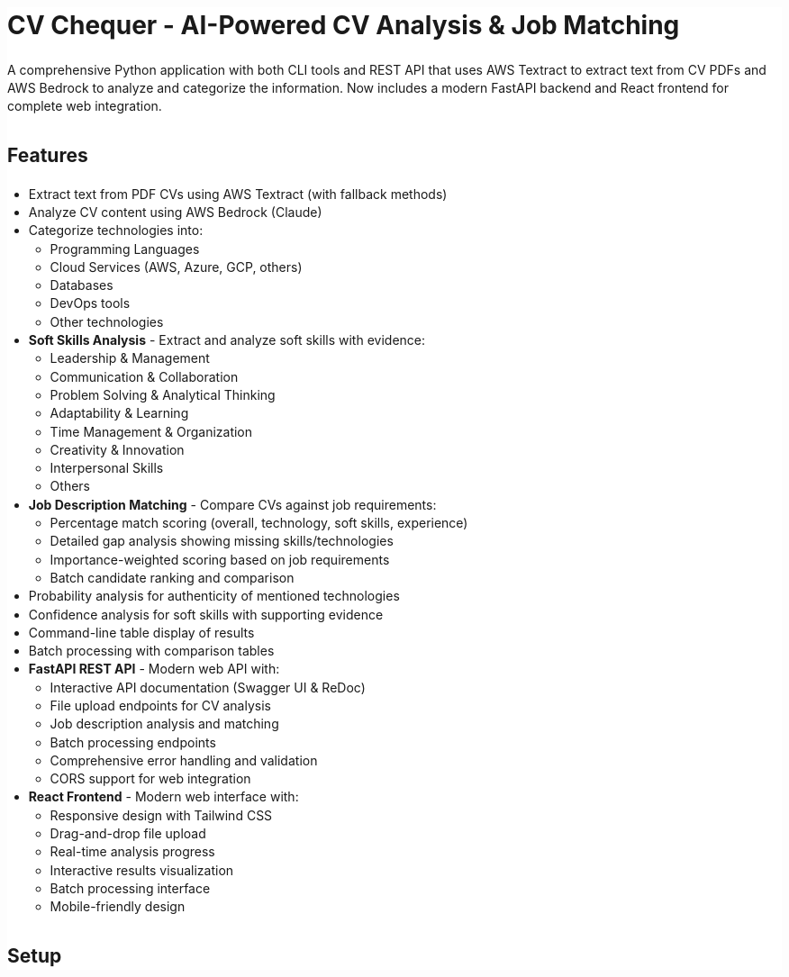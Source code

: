 # CV Chequer - AI-Powered CV Analysis & Job Matching

A comprehensive Python application with both CLI tools and REST API that uses AWS Textract to extract text from CV PDFs and AWS Bedrock to analyze and categorize the information. Now includes a modern FastAPI backend and React frontend for complete web integration.

## Features

- Extract text from PDF CVs using AWS Textract (with fallback methods)
- Analyze CV content using AWS Bedrock (Claude)
- Categorize technologies into:
  - Programming Languages
  - Cloud Services (AWS, Azure, GCP, others)
  - Databases
  - DevOps tools
  - Other technologies
- **Soft Skills Analysis** - Extract and analyze soft skills with evidence:
  - Leadership & Management
  - Communication & Collaboration
  - Problem Solving & Analytical Thinking
  - Adaptability & Learning
  - Time Management & Organization
  - Creativity & Innovation
  - Interpersonal Skills
  - Others
- **Job Description Matching** - Compare CVs against job requirements:
  - Percentage match scoring (overall, technology, soft skills, experience)
  - Detailed gap analysis showing missing skills/technologies
  - Importance-weighted scoring based on job requirements
  - Batch candidate ranking and comparison
- Probability analysis for authenticity of mentioned technologies
- Confidence analysis for soft skills with supporting evidence
- Command-line table display of results
- Batch processing with comparison tables
- **FastAPI REST API** - Modern web API with:
  - Interactive API documentation (Swagger UI & ReDoc)
  - File upload endpoints for CV analysis
  - Job description analysis and matching
  - Batch processing endpoints
  - Comprehensive error handling and validation
  - CORS support for web integration
- **React Frontend** - Modern web interface with:
  - Responsive design with Tailwind CSS
  - Drag-and-drop file upload
  - Real-time analysis progress
  - Interactive results visualization
  - Batch processing interface
  - Mobile-friendly design

## Setup
